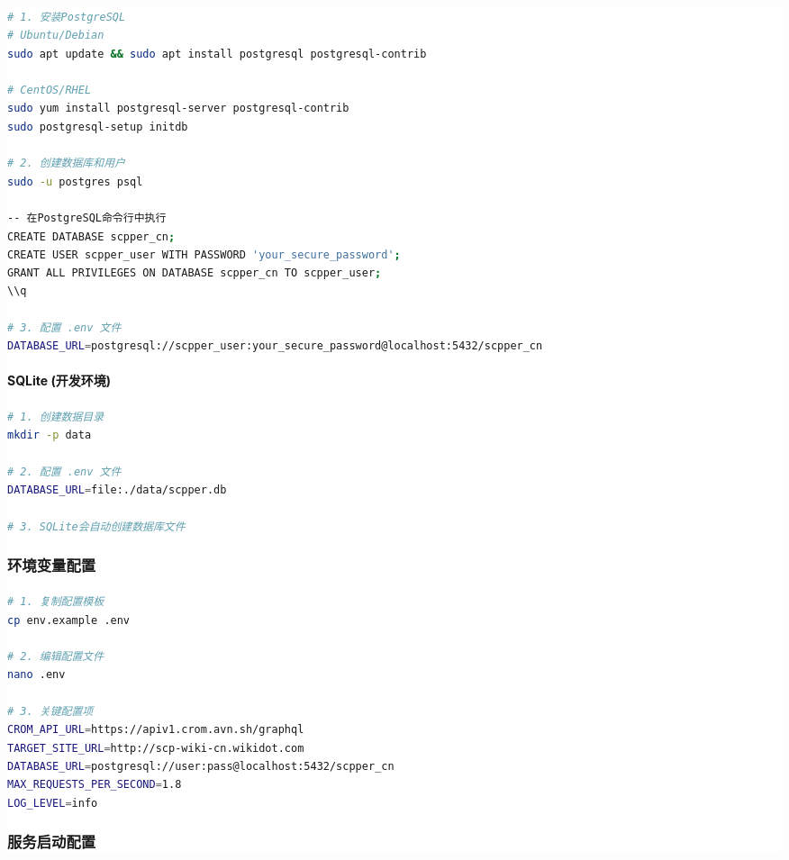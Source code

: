 ```bash
# 1. 安装PostgreSQL
# Ubuntu/Debian
sudo apt update && sudo apt install postgresql postgresql-contrib

# CentOS/RHEL
sudo yum install postgresql-server postgresql-contrib
sudo postgresql-setup initdb

# 2. 创建数据库和用户
sudo -u postgres psql

-- 在PostgreSQL命令行中执行
CREATE DATABASE scpper_cn;
CREATE USER scpper_user WITH PASSWORD 'your_secure_password';
GRANT ALL PRIVILEGES ON DATABASE scpper_cn TO scpper_user;
\\q

# 3. 配置 .env 文件
DATABASE_URL=postgresql://scpper_user:your_secure_password@localhost:5432/scpper_cn
```

#### SQLite (开发环境)

```bash
# 1. 创建数据目录
mkdir -p data

# 2. 配置 .env 文件
DATABASE_URL=file:./data/scpper.db

# 3. SQLite会自动创建数据库文件
```

### 环境变量配置

```bash
# 1. 复制配置模板
cp env.example .env

# 2. 编辑配置文件
nano .env

# 3. 关键配置项
CROM_API_URL=https://apiv1.crom.avn.sh/graphql
TARGET_SITE_URL=http://scp-wiki-cn.wikidot.com
DATABASE_URL=postgresql://user:pass@localhost:5432/scpper_cn
MAX_REQUESTS_PER_SECOND=1.8
LOG_LEVEL=info
```

### 服务启动配置
